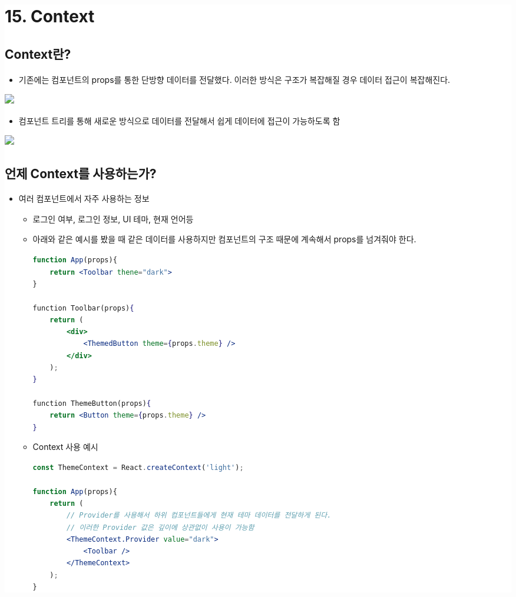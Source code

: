 # 15. Context

## Context란?

- 기존에는 컴포넌트의 props를 통한 단방향 데이터를 전달했다. 이러한 방식은 구조가 복잡해질 경우 데이터 접근이 복잡해진다.


<img src="https://user-images.githubusercontent.com/111109411/218242589-b383ee8d-7da7-40ad-9390-6dc4ff133e34.png" width=60%>



- 컴포넌트 트리를 통해 새로운 방식으로 데이터를 전달해서 쉽게 데이터에 접근이 가능하도록 함
    
<img src="https://user-images.githubusercontent.com/111109411/218242591-e073c57a-415b-4441-a039-abade6ed04c8.png" width=60%>



## 언제 Context를 사용하는가?

- 여러 컴포넌트에서 자주 사용하는 정보
    - 로그인 여부, 로그인 정보, UI 테마, 현재 언어등
    - 아래와 같은 예시를 봤을 때 같은 데이터를 사용하지만 컴포넌트의 구조 때문에 계속해서 props를 넘겨줘야 한다.
        
        ```jsx
        function App(props){
        	return <Toolbar thene="dark">
        }
        
        function Toolbar(props){
        	return (
        		<div>
        			<ThemedButton theme={props.theme} />
        		</div>
        	);
        }
        
        function ThemeButton(props){
        	return <Button theme={props.theme} />
        }
        ```
        
    - Context 사용 예시
        
        ```jsx
        const ThemeContext = React.createContext('light');
        
        function App(props){
        	return (
        		// Provider를 사용해서 하위 컴포넌트들에게 현재 테마 데이터를 전달하게 된다.
        		// 이러한 Provider 값은 깊이에 상관없이 사용이 가능함
        		<ThemeContext.Provider value="dark">
        			<Toolbar />
        		</ThemeContext>
        	);
        }
        